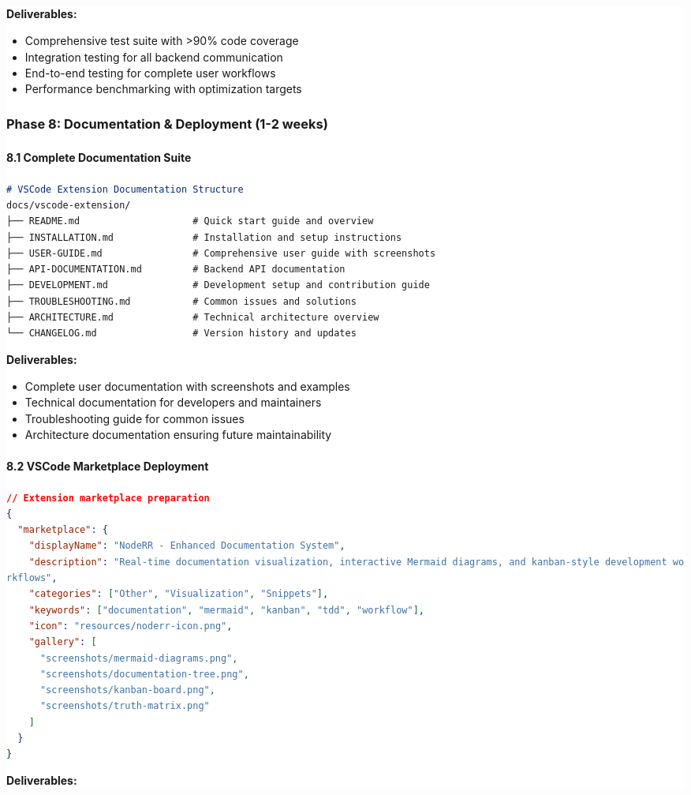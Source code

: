 **Deliverables:**

- Comprehensive test suite with >90% code coverage
- Integration testing for all backend communication
- End-to-end testing for complete user workflows
- Performance benchmarking with optimization targets

### **Phase 8: Documentation & Deployment (1-2 weeks)**

#### **8.1 Complete Documentation Suite**

```markdown
# VSCode Extension Documentation Structure
docs/vscode-extension/
├── README.md                    # Quick start guide and overview
├── INSTALLATION.md              # Installation and setup instructions
├── USER-GUIDE.md                # Comprehensive user guide with screenshots
├── API-DOCUMENTATION.md         # Backend API documentation
├── DEVELOPMENT.md               # Development setup and contribution guide
├── TROUBLESHOOTING.md           # Common issues and solutions
├── ARCHITECTURE.md              # Technical architecture overview
└── CHANGELOG.md                 # Version history and updates
```

**Deliverables:**

- Complete user documentation with screenshots and examples
- Technical documentation for developers and maintainers
- Troubleshooting guide for common issues
- Architecture documentation ensuring future maintainability

#### **8.2 VSCode Marketplace Deployment**

```json
// Extension marketplace preparation
{
  "marketplace": {
    "displayName": "NodeRR - Enhanced Documentation System",
    "description": "Real-time documentation visualization, interactive Mermaid diagrams, and kanban-style development workflows",
    "categories": ["Other", "Visualization", "Snippets"],
    "keywords": ["documentation", "mermaid", "kanban", "tdd", "workflow"],
    "icon": "resources/noderr-icon.png",
    "gallery": [
      "screenshots/mermaid-diagrams.png",
      "screenshots/documentation-tree.png", 
      "screenshots/kanban-board.png",
      "screenshots/truth-matrix.png"
    ]
  }
}
```

**Deliverables:**
